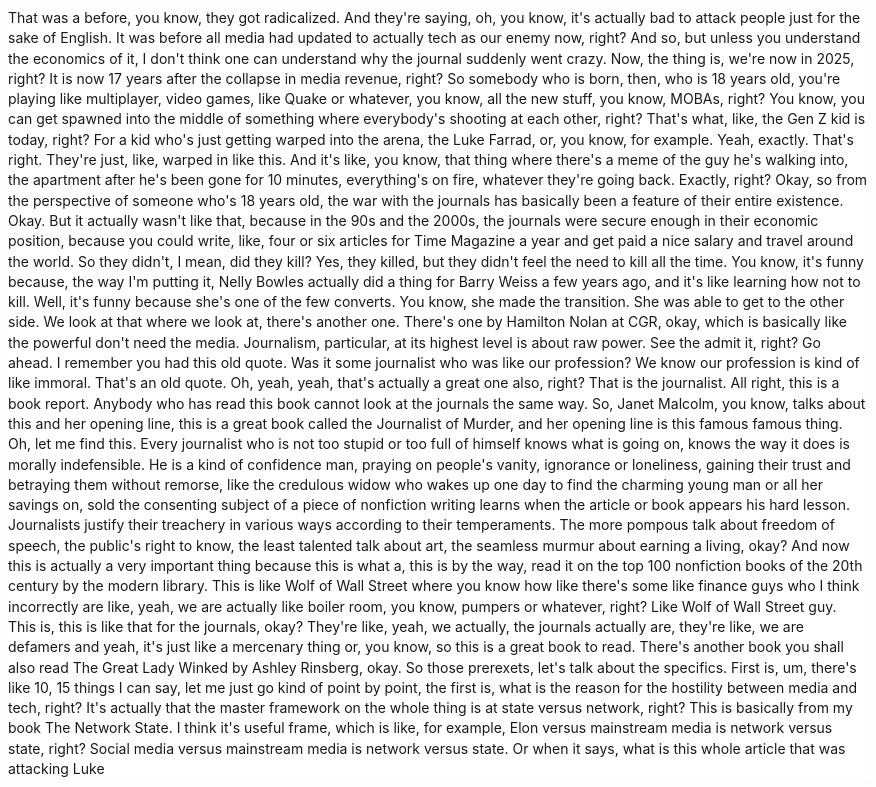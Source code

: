 That was a before, you know, they got radicalized.
And they're saying, oh, you know, it's actually bad to attack people just for the sake of English.
It was before all media had updated to actually tech as our enemy now, right?
And so, but unless you understand the economics of it,
I don't think one can understand why the journal suddenly went crazy.
Now, the thing is, we're now in 2025, right?
It is now 17 years after the collapse in media revenue, right?
So somebody who is born, then, who is 18 years old, you're playing like multiplayer,
video games, like Quake or whatever, you know, all the new stuff, you know, MOBAs, right?
You know, you can get spawned into the middle of something where everybody's shooting at each other,
right? That's what, like, the Gen Z kid is today, right?
For a kid who's just getting warped into the arena, the Luke Farrad, or, you know, for example.
Yeah, exactly.
That's right. They're just, like, warped in like this.
And it's like, you know, that thing where there's a meme of the guy he's walking into,
the apartment after he's been gone for 10 minutes, everything's on fire, whatever they're going back.
Exactly, right?
Okay, so from the perspective of someone who's 18 years old, the war with the journals has
basically been a feature of their entire existence. Okay. But it actually wasn't like that,
because in the 90s and the 2000s, the journals were secure enough in their economic position,
because you could write, like, four or six articles for Time Magazine a year and get paid a
nice salary and travel around the world. So they didn't, I mean, did they kill? Yes, they killed,
but they didn't feel the need to kill all the time. You know, it's funny because,
the way I'm putting it, Nelly Bowles actually did a thing for Barry Weiss a few years ago,
and it's like learning how not to kill.
Well, it's funny because she's one of the few converts. You know, she made the transition.
She was able to get to the other side.
We look at that where we look at, there's another one. There's one by Hamilton Nolan at CGR,
okay, which is basically like the powerful don't need the media. Journalism, particular,
at its highest level is about raw power. See the admit it, right? Go ahead.
I remember you had this old quote. Was it some journalist who was like our profession?
We know our profession is kind of like immoral. That's an old quote.
Oh, yeah, yeah, that's actually a great one also, right? That is the journalist. All right,
this is a book report. Anybody who has read this book cannot look at the journals the same way.
So, Janet Malcolm, you know, talks about this and her opening line, this is a great book
called the Journalist of Murder, and her opening line is this famous famous thing.
Oh, let me find this. Every journalist who is not too stupid or too full of himself knows what
is going on, knows the way it does is morally indefensible. He is a kind of confidence man,
praying on people's vanity, ignorance or loneliness, gaining their trust and betraying them without
remorse, like the credulous widow who wakes up one day to find the charming young man
or all her savings on, sold the consenting subject of a piece of nonfiction writing learns
when the article or book appears his hard lesson. Journalists justify their treachery in various
ways according to their temperaments. The more pompous talk about freedom of speech, the public's
right to know, the least talented talk about art, the seamless murmur about earning a living, okay?
And now this is actually a very important thing because this is what a, this is by the way,
read it on the top 100 nonfiction books of the 20th century by the modern library. This is like
Wolf of Wall Street where you know how like there's some like finance guys who I think
incorrectly are like, yeah, we are actually like boiler room, you know, pumpers or whatever,
right? Like Wolf of Wall Street guy. This is, this is like that for the journals, okay? They're like,
yeah, we actually, the journals actually are, they're like, we are defamers and yeah, it's just like
a mercenary thing or, you know, so this is a great book to read. There's another book you shall
also read The Great Lady Winked by Ashley Rinsberg, okay. So those prerexets, let's talk about
the specifics. First is, um, there's like 10, 15 things I can say, let me just go kind of point by point,
the first is, what is the reason for the hostility between media and tech, right? It's actually that
the master framework on the whole thing is at state versus network, right? This is basically from
my book The Network State. I think it's useful frame, which is like, for example,
Elon versus mainstream media is network versus state, right? Social media versus mainstream media
is network versus state. Or when it says, what is this whole article that was attacking Luke